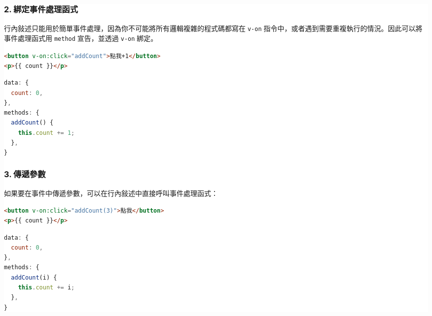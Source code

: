 
### 2. 綁定事件處理函式

行內敍述只能用於簡單事件處理，因為你不可能將所有邏輯複雜的程式碼都寫在 `v-on` 指令中，或者遇到需要重複執行的情況。因此可以將事件處理函式用 `method` 宣告，並透過 `v-on` 綁定。

```html
<button v-on:click="addCount">點我+1</button>
<p>{{ count }}</p>
```
```javascript
data: {
  count: 0,
},
methods: {
  addCount() {
    this.count += 1;
  },
}
```

<iframe height="180" style="width: 100%;" scrolling="no" title="v-on 事件處理函式" src="https://codepen.io/CHUPAIWANG/embed/bGGKeaY?height=265&theme-id=dark&default-tab=result" frameborder="no" loading="lazy" allowtransparency="true" allowfullscreen="true">
  See the Pen <a href='https://codepen.io/CHUPAIWANG/pen/bGGKeaY'>v-on 事件處理函式</a> by CHUPAIWANG
  (<a href='https://codepen.io/CHUPAIWANG'>@CHUPAIWANG</a>) on <a href='https://codepen.io'>CodePen</a>.
</iframe>

### 3. 傳遞參數

如果要在事件中傳遞參數，可以在行內敍述中直接呼叫事件處理函式：
```html
<button v-on:click="addCount(3)">點我</button>
<p>{{ count }}</p>
```
```javascript
data: {
  count: 0,
},
methods: {
  addCount(i) {
    this.count += i;
  },
}
```

<iframe height="180" style="width: 100%;" scrolling="no" title="v-on  在事件中傳遞參數" src="https://codepen.io/CHUPAIWANG/embed/ExxRgWK?height=265&theme-id=dark&default-tab=result" frameborder="no" loading="lazy" allowtransparency="true" allowfullscreen="true">
  See the Pen <a href='https://codepen.io/CHUPAIWANG/pen/ExxRgWK'>v-on  在事件中傳遞參數</a> by CHUPAIWANG
  (<a href='https://codepen.io/CHUPAIWANG'>@CHUPAIWANG</a>) on <a href='https://codepen.io'>CodePen</a>.
</iframe>
